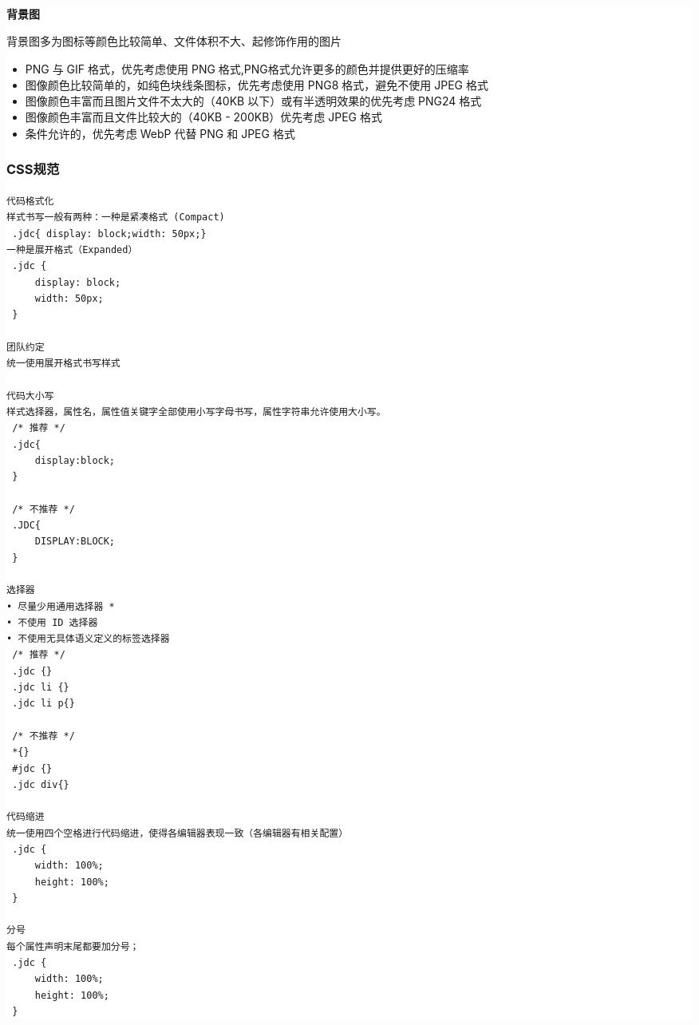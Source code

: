 **背景图**

背景图多为图标等颜色比较简单、文件体积不大、起修饰作用的图片

- PNG 与 GIF 格式，优先考虑使用 PNG 格式,PNG格式允许更多的颜色并提供更好的压缩率
- 图像颜色比较简单的，如纯色块线条图标，优先考虑使用 PNG8 格式，避免不使用 JPEG 格式
- 图像颜色丰富而且图片文件不太大的（40KB 以下）或有半透明效果的优先考虑 PNG24 格式
- 图像颜色丰富而且文件比较大的（40KB - 200KB）优先考虑 JPEG 格式
- 条件允许的，优先考虑 WebP 代替 PNG 和 JPEG 格式

### CSS规范

```html
代码格式化
样式书写一般有两种：一种是紧凑格式 (Compact)
 .jdc{ display: block;width: 50px;}
一种是展开格式（Expanded）
 .jdc {
     display: block;
     width: 50px;
 }

团队约定
统一使用展开格式书写样式

代码大小写
样式选择器，属性名，属性值关键字全部使用小写字母书写，属性字符串允许使用大小写。
 /* 推荐 */
 .jdc{
     display:block;
 }
     
 /* 不推荐 */
 .JDC{
     DISPLAY:BLOCK;
 }

选择器
• 尽量少用通用选择器 *
• 不使用 ID 选择器
• 不使用无具体语义定义的标签选择器
 /* 推荐 */
 .jdc {}
 .jdc li {}
 .jdc li p{}
 ​
 /* 不推荐 */
 *{}
 #jdc {}
 .jdc div{}

代码缩进
统一使用四个空格进行代码缩进，使得各编辑器表现一致（各编辑器有相关配置）
 .jdc {
     width: 100%;
     height: 100%;
 }

分号
每个属性声明末尾都要加分号；
 .jdc {
     width: 100%;
     height: 100%;
 }

```